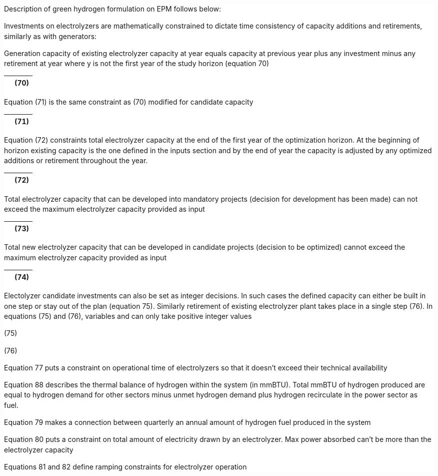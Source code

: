 Description of green hydrogen formulation on EPM follows below:

Investments on electrolyzers are mathematically constrained to dictate time consistency of capacity additions and retirements, similarly as with generators:

Generation capacity of existing electrolyzer capacity at year equals capacity at previous year plus any investment minus any retirement at year where y is not the first year of the study horizon (equation 70)

|     | (70) |
| --- | --- |

Equation (71) is the same constraint as (70) modified for candidate capacity

|     | (71) |
| --- | --- |

Equation (72) constraints total electrolyzer capacity at the end of the first year of the optimization horizon. At the beginning of horizon existing capacity is the one defined in the inputs section and by the end of year the capacity is adjusted by any optimized additions or retirement throughout the year.

|     | (72) |
| --- | --- |

Total electrolyzer capacity that can be developed into mandatory projects (decision for development has been made) can not exceed the maximum electrolyzer capacity provided as input

|     | (73) |
| --- | --- |

Total new electrolyzer capacity that can be developed in candidate projects (decision to be optimized) cannot exceed the maximum electrolyzer capacity provided as input

|     | (74) |
| --- | --- |

Electolyzer candidate investments can also be set as integer decisions. In such cases the defined capacity can either be built in one step or stay out of the plan (equation 75). Similarly retirement of existing electrolyzer plant takes place in a single step (76). In equations (75) and (76), variables and can only take positive integer values

(75)

(76)

Equation 77 puts a constraint on operational time of electrolyzers so that it doesn’t exceed their technical availability

Equation 88 describes the thermal balance of hydrogen within the system (in mmBTU). Total mmBTU of hydrogen produced are equal to hydrogen demand for other sectors minus unmet hydrogen demand plus hydrogen recirculate in the power sector as fuel.

Equation 79 makes a connection between quarterly an annual amount of hydrogen fuel produced in the system

Equation 80 puts a constraint on total amount of electricity drawn by an electrolyzer. Max power absorbed can’t be more than the electrolyzer capacity

Equations 81 and 82 define ramping constraints for electrolyzer operation
